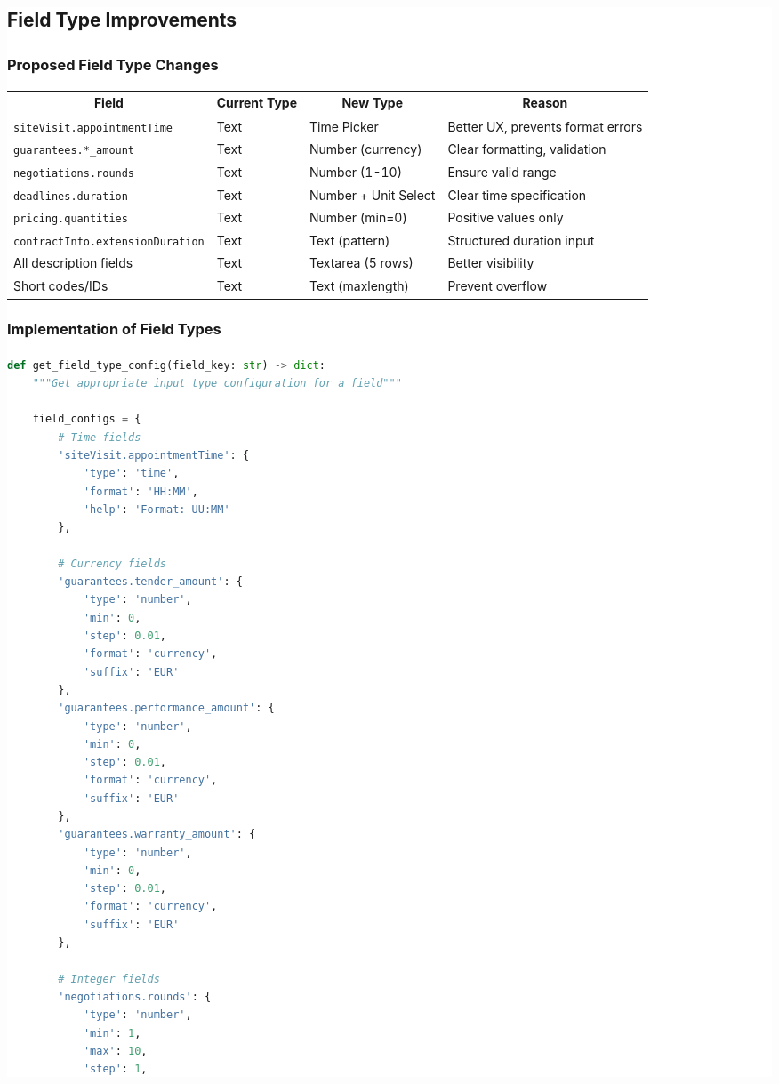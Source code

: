 ## Field Type Improvements

### Proposed Field Type Changes

| Field | Current Type | New Type | Reason |
|-------|-------------|----------|---------|
| `siteVisit.appointmentTime` | Text | Time Picker | Better UX, prevents format errors |
| `guarantees.*_amount` | Text | Number (currency) | Clear formatting, validation |
| `negotiations.rounds` | Text | Number (1-10) | Ensure valid range |
| `deadlines.duration` | Text | Number + Unit Select | Clear time specification |
| `pricing.quantities` | Text | Number (min=0) | Positive values only |
| `contractInfo.extensionDuration` | Text | Text (pattern) | Structured duration input |
| All description fields | Text | Textarea (5 rows) | Better visibility |
| Short codes/IDs | Text | Text (maxlength) | Prevent overflow |

### Implementation of Field Types

```python
def get_field_type_config(field_key: str) -> dict:
    """Get appropriate input type configuration for a field"""
    
    field_configs = {
        # Time fields
        'siteVisit.appointmentTime': {
            'type': 'time',
            'format': 'HH:MM',
            'help': 'Format: UU:MM'
        },
        
        # Currency fields
        'guarantees.tender_amount': {
            'type': 'number',
            'min': 0,
            'step': 0.01,
            'format': 'currency',
            'suffix': 'EUR'
        },
        'guarantees.performance_amount': {
            'type': 'number',
            'min': 0,
            'step': 0.01,
            'format': 'currency',
            'suffix': 'EUR'
        },
        'guarantees.warranty_amount': {
            'type': 'number',
            'min': 0,
            'step': 0.01,
            'format': 'currency',
            'suffix': 'EUR'
        },
        
        # Integer fields
        'negotiations.rounds': {
            'type': 'number',
            'min': 1,
            'max': 10,
            'step': 1,
```